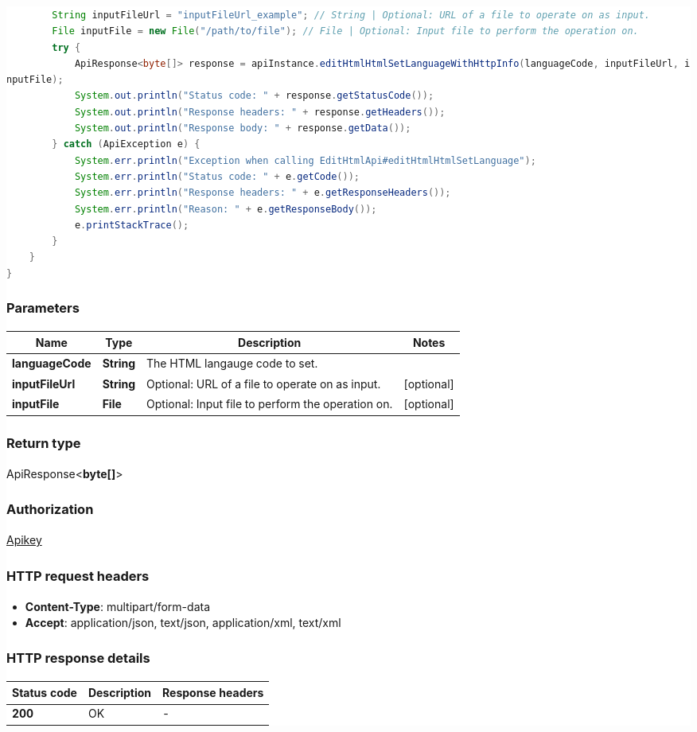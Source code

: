```java
        String inputFileUrl = "inputFileUrl_example"; // String | Optional: URL of a file to operate on as input.
        File inputFile = new File("/path/to/file"); // File | Optional: Input file to perform the operation on.
        try {
            ApiResponse<byte[]> response = apiInstance.editHtmlHtmlSetLanguageWithHttpInfo(languageCode, inputFileUrl, inputFile);
            System.out.println("Status code: " + response.getStatusCode());
            System.out.println("Response headers: " + response.getHeaders());
            System.out.println("Response body: " + response.getData());
        } catch (ApiException e) {
            System.err.println("Exception when calling EditHtmlApi#editHtmlHtmlSetLanguage");
            System.err.println("Status code: " + e.getCode());
            System.err.println("Response headers: " + e.getResponseHeaders());
            System.err.println("Reason: " + e.getResponseBody());
            e.printStackTrace();
        }
    }
}
```

### Parameters


| Name | Type | Description  | Notes |
|------------- | ------------- | ------------- | -------------|
| **languageCode** | **String**| The HTML langauge code to set. | |
| **inputFileUrl** | **String**| Optional: URL of a file to operate on as input. | [optional] |
| **inputFile** | **File**| Optional: Input file to perform the operation on. | [optional] |

### Return type

ApiResponse<**byte[]**>


### Authorization

[Apikey](../README.md#Apikey)

### HTTP request headers

- **Content-Type**: multipart/form-data
- **Accept**: application/json, text/json, application/xml, text/xml

### HTTP response details
| Status code | Description | Response headers |
|-------------|-------------|------------------|
| **200** | OK |  -  |

